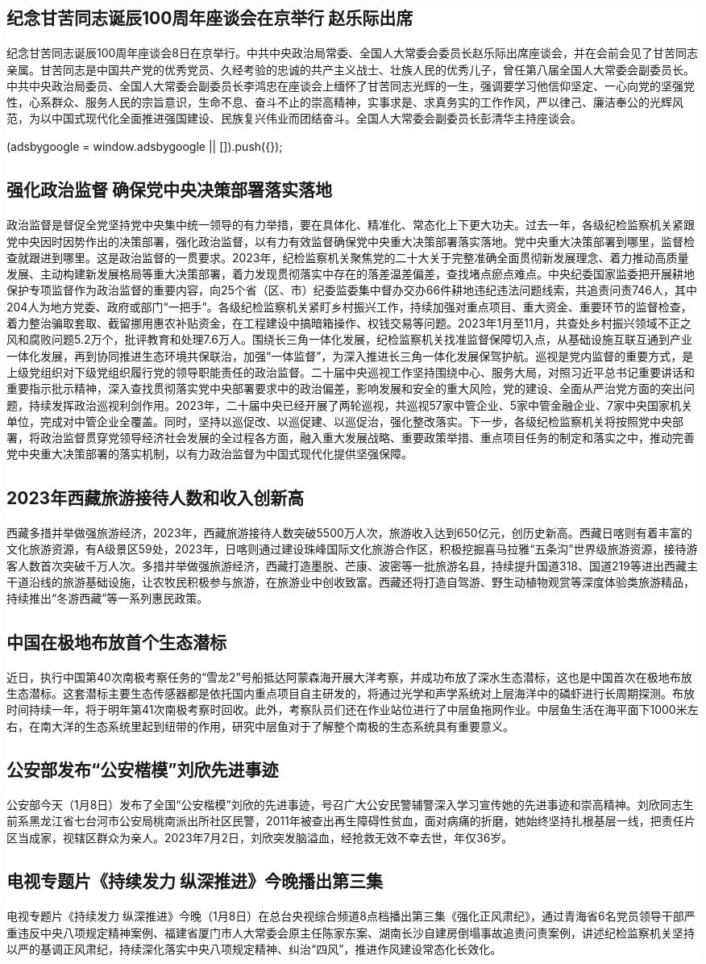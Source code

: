 
## 纪念甘苦同志诞辰100周年座谈会在京举行 赵乐际出席


纪念甘苦同志诞辰100周年座谈会8日在京举行。中共中央政治局常委、全国人大常委会委员长赵乐际出席座谈会，并在会前会见了甘苦同志亲属。甘苦同志是中国共产党的优秀党员、久经考验的忠诚的共产主义战士、壮族人民的优秀儿子，曾任第八届全国人大常委会副委员长。中共中央政治局委员、全国人大常委会副委员长李鸿忠在座谈会上缅怀了甘苦同志光辉的一生，强调要学习他信仰坚定、一心向党的坚强党性，心系群众、服务人民的宗旨意识，生命不息、奋斗不止的崇高精神，实事求是、求真务实的工作作风，严以律己、廉洁奉公的光辉风范，为以中国式现代化全面推进强国建设、民族复兴伟业而团结奋斗。全国人大常委会副委员长彭清华主持座谈会。





 (adsbygoogle = window.adsbygoogle || []).push({});

 
## 强化政治监督 确保党中央决策部署落实落地


政治监督是督促全党坚持党中央集中统一领导的有力举措，要在具体化、精准化、常态化上下更大功夫。过去一年，各级纪检监察机关紧跟党中央因时因势作出的决策部署，强化政治监督，以有力有效监督确保党中央重大决策部署落实落地。党中央重大决策部署到哪里，监督检查就跟进到哪里。这是政治监督的一贯要求。2023年，纪检监察机关聚焦党的二十大关于完整准确全面贯彻新发展理念、着力推动高质量发展、主动构建新发展格局等重大决策部署，着力发现贯彻落实中存在的落差温差偏差，查找堵点瘀点难点。中央纪委国家监委把开展耕地保护专项监督作为政治监督的重要内容，向25个省（区、市）纪委监委集中督办交办66件耕地违纪违法问题线索，共追责问责746人，其中204人为地方党委、政府或部门“一把手”。各级纪检监察机关紧盯乡村振兴工作，持续加强对重点项目、重大资金、重要环节的监督检查，着力整治骗取套取、截留挪用惠农补贴资金，在工程建设中搞暗箱操作、权钱交易等问题。2023年1月至11月，共查处乡村振兴领域不正之风和腐败问题5.2万个，批评教育和处理7.6万人。围绕长三角一体化发展，纪检监察机关找准监督保障切入点，从基础设施互联互通到产业一体化发展，再到协同推进生态环境共保联治，加强“一体监督”，为深入推进长三角一体化发展保驾护航。巡视是党内监督的重要方式，是上级党组织对下级党组织履行党的领导职能责任的政治监督。二十届中央巡视工作坚持围绕中心、服务大局，对照习近平总书记重要讲话和重要指示批示精神，深入查找贯彻落实党中央部署要求中的政治偏差，影响发展和安全的重大风险，党的建设、全面从严治党方面的突出问题，持续发挥政治巡视利剑作用。2023年，二十届中央已经开展了两轮巡视，共巡视57家中管企业、5家中管金融企业、7家中央国家机关单位，完成对中管企业全覆盖。同时，坚持以巡促改、以巡促建、以巡促治，强化整改落实。下一步，各级纪检监察机关将按照党中央部署，将政治监督贯穿党领导经济社会发展的全过程各方面，融入重大发展战略、重要政策举措、重点项目任务的制定和落实之中，推动完善党中央重大决策部署的落实机制，以有力政治监督为中国式现代化提供坚强保障。


## 2023年西藏旅游接待人数和收入创新高


西藏多措并举做强旅游经济，2023年，西藏旅游接待人数突破5500万人次，旅游收入达到650亿元，创历史新高。西藏日喀则有着丰富的文化旅游资源，有A级景区59处，2023年，日喀则通过建设珠峰国际文化旅游合作区，积极挖掘喜马拉雅“五条沟”世界级旅游资源，接待游客人数首次突破千万人次。多措并举做强旅游经济，西藏打造墨脱、芒康、波密等一批旅游名县，持续提升国道318、国道219等进出西藏主干道沿线的旅游基础设施，让农牧民积极参与旅游，在旅游业中创收致富。西藏还将打造自驾游、野生动植物观赏等深度体验类旅游精品，持续推出“冬游西藏”等一系列惠民政策。


## 中国在极地布放首个生态潜标


近日，执行中国第40次南极考察任务的“雪龙2”号船抵达阿蒙森海开展大洋考察，并成功布放了深水生态潜标，这也是中国首次在极地布放生态潜标。这套潜标主要生态传感器都是依托国内重点项目自主研发的，将通过光学和声学系统对上层海洋中的磷虾进行长周期探测。布放时间持续一年，将于明年第41次南极考察时回收。此外，考察队员们还在作业站位进行了中层鱼拖网作业。中层鱼生活在海平面下1000米左右，在南大洋的生态系统里起到纽带的作用，研究中层鱼对于了解整个南极的生态系统具有重要意义。


## 公安部发布“公安楷模”刘欣先进事迹


公安部今天（1月8日）发布了全国“公安楷模”刘欣的先进事迹，号召广大公安民警辅警深入学习宣传她的先进事迹和崇高精神。刘欣同志生前系黑龙江省七台河市公安局桃南派出所社区民警，2011年被查出再生障碍性贫血，面对病痛的折磨，她始终坚持扎根基层一线，把责任片区当成家，视辖区群众为亲人。2023年7月2日，刘欣突发脑溢血，经抢救无效不幸去世，年仅36岁。


## 电视专题片《持续发力 纵深推进》今晚播出第三集


电视专题片《持续发力 纵深推进》今晚（1月8日）在总台央视综合频道8点档播出第三集《强化正风肃纪》，通过青海省6名党员领导干部严重违反中央八项规定精神案例、福建省厦门市人大常委会原主任陈家东案、湖南长沙自建房倒塌事故追责问责案例，讲述纪检监察机关坚持以严的基调正风肃纪，持续深化落实中央八项规定精神、纠治“四风”，推进作风建设常态化长效化。
